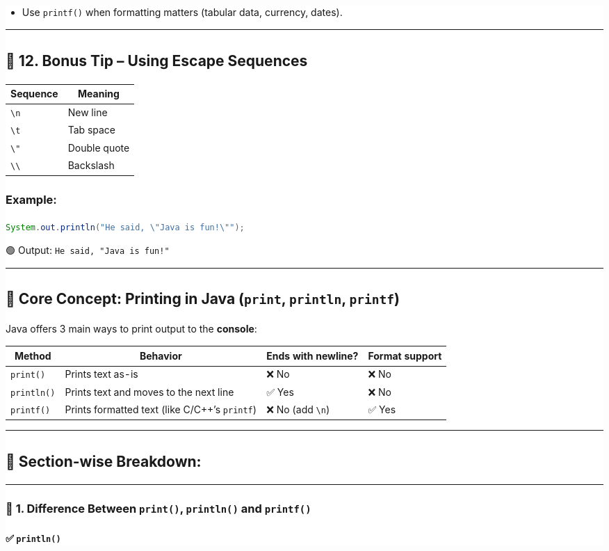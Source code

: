 - Use `printf()` when formatting matters (tabular data, currency, dates).
    

---

## 🔹 12. Bonus Tip – Using Escape Sequences

|Sequence|Meaning|
|---|---|
|`\n`|New line|
|`\t`|Tab space|
|`\"`|Double quote|
|`\\`|Backslash|

### Example:

```java
System.out.println("He said, \"Java is fun!\"");
```

🟢 Output: `He said, "Java is fun!"`

---






## 🧠 **Core Concept**: Printing in Java (`print`, `println`, `printf`)

Java offers 3 main ways to print output to the **console**:

|Method|Behavior|Ends with newline?|Format support|
|---|---|---|---|
|`print()`|Prints text as-is|❌ No|❌ No|
|`println()`|Prints text and moves to the next line|✅ Yes|❌ No|
|`printf()`|Prints formatted text (like C/C++’s `printf`)|❌ No (add `\n`)|✅ Yes|

---

## 🧩 Section-wise Breakdown:

---

### 🔹 **1. Difference Between `print()`, `println()` and `printf()`**

#### ✅ `println()`
